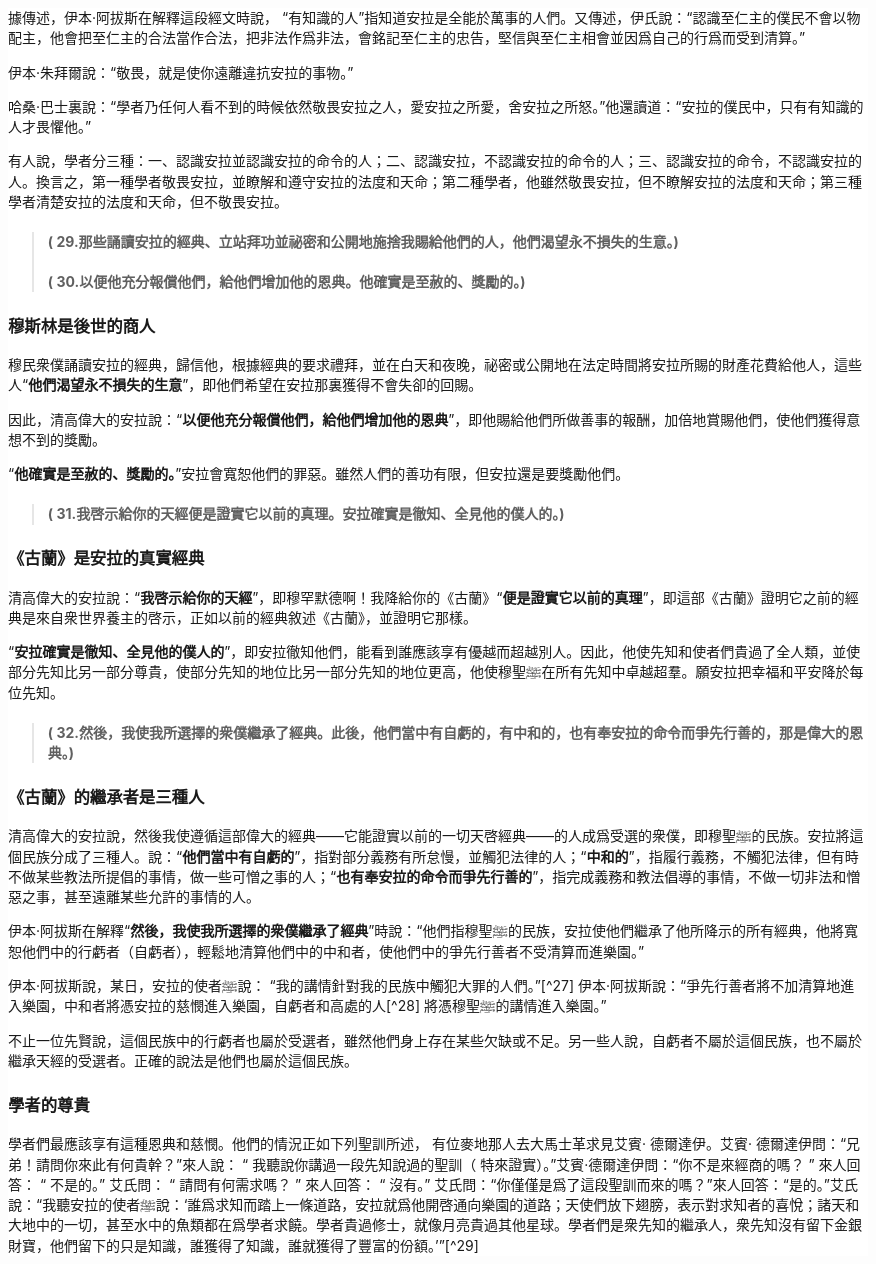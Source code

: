 [^25]:《泰伯裏經注》20：461。

據傳述，伊本·阿拔斯在解釋這段經文時說， “有知識的人”指知道安拉是全能於萬事的人們。又傳述，伊氏說：“認識至仁主的僕民不會以物配主，他會把至仁主的合法當作合法，把非法作爲非法，會銘記至仁主的忠告，堅信與至仁主相會並因爲自己的行爲而受到清算。”

伊本·朱拜爾說：“敬畏，就是使你遠離違抗安拉的事物。”

哈桑·巴士裏說：“學者乃任何人看不到的時候依然敬畏安拉之人，愛安拉之所愛，舍安拉之所怒。”他還讀道：“安拉的僕民中，只有有知識的人才畏懼他。”

有人說，學者分三種：一、認識安拉並認識安拉的命令的人；二、認識安拉，不認識安拉的命令的人；三、認識安拉的命令，不認識安拉的人。換言之，第一種學者敬畏安拉，並瞭解和遵守安拉的法度和天命；第二種學者，他雖然敬畏安拉，但不瞭解安拉的法度和天命；第三種學者清楚安拉的法度和天命，但不敬畏安拉。

>#### ( 29.那些誦讀安拉的經典、立站拜功並祕密和公開地施捨我賜給他們的人，他們渴望永不損失的生意。)
>#### ( 30.以便他充分報償他們，給他們增加他的恩典。他確實是至赦的、獎勵的。)

### 穆斯林是後世的商人

穆民衆僕誦讀安拉的經典，歸信他，根據經典的要求禮拜，並在白天和夜晚，祕密或公開地在法定時間將安拉所賜的財產花費給他人，這些人“**他們渴望永不損失的生意**”，即他們希望在安拉那裏獲得不會失卻的回賜。

因此，清高偉大的安拉說：“**以便他充分報償他們，給他們增加他的恩典**”，即他賜給他們所做善事的報酬，加倍地賞賜他們，使他們獲得意想不到的獎勵。

“**他確實是至赦的、獎勵的。**”安拉會寬恕他們的罪惡。雖然人們的善功有限，但安拉還是要獎勵他們。

[^26]:《泰伯裏經注》20：462。

>#### ( 31.我啓示給你的天經便是證實它以前的真理。安拉確實是徹知、全見他的僕人的。)

### 《古蘭》是安拉的真實經典

清高偉大的安拉說：“**我啓示給你的天經**”，即穆罕默德啊！我降給你的《古蘭》“**便是證實它以前的真理**”，即這部《古蘭》證明它之前的經典是來自衆世界養主的啓示，正如以前的經典敘述《古蘭》，並證明它那樣。

“**安拉確實是徹知、全見他的僕人的**”，即安拉徹知他們，能看到誰應該享有優越而超越別人。因此，他使先知和使者們貴過了全人類，並使部分先知比另一部分尊貴，使部分先知的地位比另一部分先知的地位更高，他使穆聖ﷺ在所有先知中卓越超羣。願安拉把幸福和平安降於每位先知。

>#### ( 32.然後，我使我所選擇的衆僕繼承了經典。此後，他們當中有自虧的，有中和的，也有奉安拉的命令而爭先行善的，那是偉大的恩典。)

### 《古蘭》的繼承者是三種人

清高偉大的安拉說，然後我使遵循這部偉大的經典——它能證實以前的一切天啓經典——的人成爲受選的衆僕，即穆聖ﷺ的民族。安拉將這個民族分成了三種人。說：“**他們當中有自虧的**”，指對部分義務有所怠慢，並觸犯法律的人；“**中和的**”，指履行義務，不觸犯法律，但有時不做某些教法所提倡的事情，做一些可憎之事的人；“**也有奉安拉的命令而爭先行善的**”，指完成義務和教法倡導的事情，不做一切非法和憎惡之事，甚至遠離某些允許的事情的人。

伊本·阿拔斯在解釋“**然後，我使我所選擇的衆僕繼承了經典**”時說：“他們指穆聖ﷺ的民族，安拉使他們繼承了他所降示的所有經典，他將寬恕他們中的行虧者（自虧者），輕鬆地清算他們中的中和者，使他們中的爭先行善者不受清算而進樂園。”

伊本·阿拔斯說，某日，安拉的使者ﷺ說： “我的講情針對我的民族中觸犯大罪的人們。”[^27] 伊本·阿拔斯說：“爭先行善者將不加清算地進入樂園，中和者將憑安拉的慈憫進入樂園，自虧者和高處的人[^28] 將憑穆聖ﷺ的講情進入樂園。”

不止一位先賢說，這個民族中的行虧者也屬於受選者，雖然他們身上存在某些欠缺或不足。另一些人說，自虧者不屬於這個民族，也不屬於繼承天經的受選者。正確的說法是他們也屬於這個民族。

### 學者的尊貴

學者們最應該享有這種恩典和慈憫。他們的情況正如下列聖訓所述， 有位麥地那人去大馬士革求見艾賓· 德爾達伊。艾賓· 德爾達伊問：“兄弟！請問你來此有何貴幹？”來人說： “ 我聽說你講過一段先知說過的聖訓（ 特來證實）。”艾賓·德爾達伊問：“你不是來經商的嗎？ ” 來人回答： “ 不是的。” 艾氏問： “ 請問有何需求嗎？ ” 來人回答： “ 沒有。” 艾氏問：“你僅僅是爲了這段聖訓而來的嗎？”來人回答：“是的。”艾氏說：“我聽安拉的使者ﷺ說：‘誰爲求知而踏上一條道路，安拉就爲他開啓通向樂園的道路；天使們放下翅膀，表示對求知者的喜悅；諸天和大地中的一切，甚至水中的魚類都在爲學者求饒。學者貴過修士，就像月亮貴過其他星球。學者們是衆先知的繼承人，衆先知沒有留下金銀財寶，他們留下的只是知識，誰獲得了知識，誰就獲得了豐富的份額。’”[^29] 
